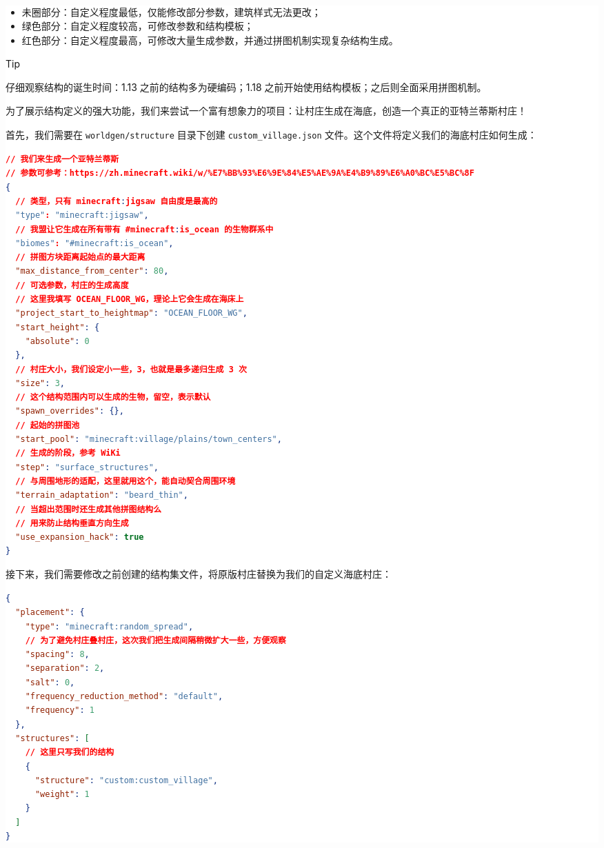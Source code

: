 - 未圈部分：自定义程度最低，仅能修改部分参数，建筑样式无法更改；
- 绿色部分：自定义程度较高，可修改参数和结构模板；
- 红色部分：自定义程度最高，可修改大量生成参数，并通过拼图机制实现复杂结构生成。

> [!TIP]
> 仔细观察结构的诞生时间：1.13 之前的结构多为硬编码；1.18 之前开始使用结构模板；之后则全面采用拼图机制。


为了展示结构定义的强大功能，我们来尝试一个富有想象力的项目：让村庄生成在海底，创造一个真正的亚特兰蒂斯村庄！

首先，我们需要在 `worldgen/structure` 目录下创建 `custom_village.json` 文件。这个文件将定义我们的海底村庄如何生成：

```json
// 我们来生成一个亚特兰蒂斯
// 参数可参考：https://zh.minecraft.wiki/w/%E7%BB%93%E6%9E%84%E5%AE%9A%E4%B9%89%E6%A0%BC%E5%BC%8F
{
  // 类型，只有 minecraft:jigsaw 自由度是最高的
  "type": "minecraft:jigsaw",
  // 我盟让它生成在所有带有 #minecraft:is_ocean 的生物群系中
  "biomes": "#minecraft:is_ocean",
  // 拼图方块距离起始点的最大距离
  "max_distance_from_center": 80,
  // 可选参数，村庄的生成高度
  // 这里我填写 OCEAN_FLOOR_WG，理论上它会生成在海床上
  "project_start_to_heightmap": "OCEAN_FLOOR_WG",
  "start_height": {
    "absolute": 0
  },
  // 村庄大小，我们设定小一些，3，也就是最多递归生成 3 次
  "size": 3,
  // 这个结构范围内可以生成的生物，留空，表示默认
  "spawn_overrides": {},
  // 起始的拼图池
  "start_pool": "minecraft:village/plains/town_centers",
  // 生成的阶段，参考 WiKi
  "step": "surface_structures",
  // 与周围地形的适配，这里就用这个，能自动契合周围环境
  "terrain_adaptation": "beard_thin",
  // 当超出范围时还生成其他拼图结构么
  // 用来防止结构垂直方向生成
  "use_expansion_hack": true
}
```

接下来，我们需要修改之前创建的结构集文件，将原版村庄替换为我们的自定义海底村庄：

```json
{
  "placement": {
    "type": "minecraft:random_spread",
    // 为了避免村庄叠村庄，这次我们把生成间隔稍微扩大一些，方便观察
    "spacing": 8,
    "separation": 2,
    "salt": 0,
    "frequency_reduction_method": "default",
    "frequency": 1
  },
  "structures": [
    // 这里只写我们的结构
    {
      "structure": "custom:custom_village",
      "weight": 1
    }
  ]
}
```
